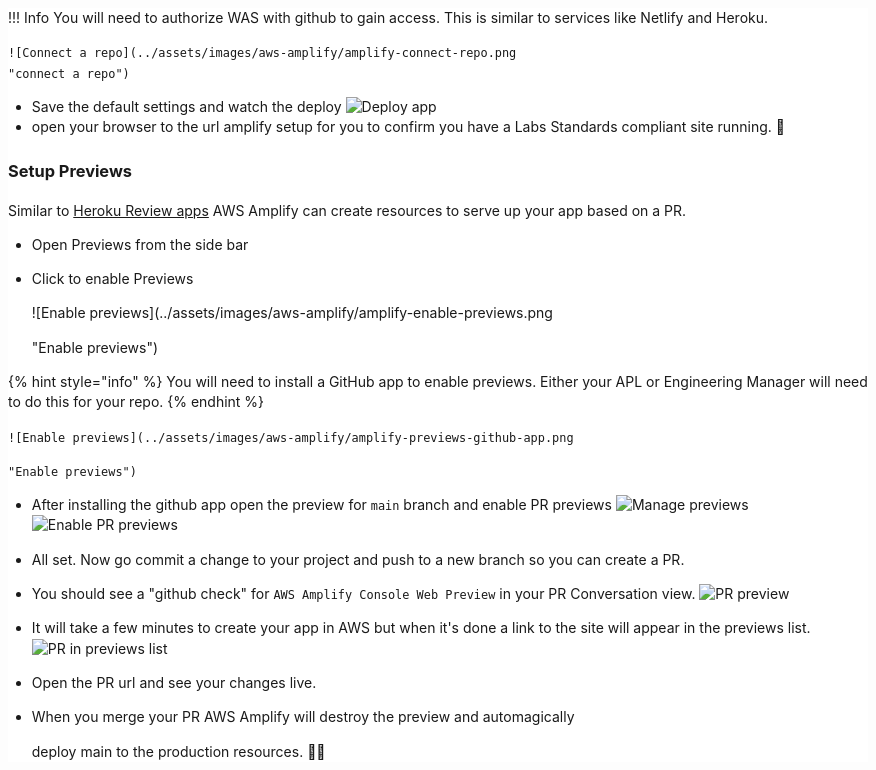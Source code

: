 !!! Info You will need to authorize WAS with github to gain access. This is similar to services like Netlify and Heroku.

```text
![Connect a repo](../assets/images/aws-amplify/amplify-connect-repo.png
"connect a repo")
```

* Save the default settings and watch the deploy ![Deploy app](https://github.com/Lambda-School-Labs/gitbook-labs-guides/tree/1b9f095385cbf02520a451e3ea7ed75d8d417963/aws/assets/images/aws-amplify/amplify-deploy.png)
* open your browser to the url amplify setup for you to confirm you have a Labs Standards compliant site running. 🎉

### Setup Previews

Similar to [Heroku Review apps](https://devcenter.heroku.com/articles/github-integration-review-apps) AWS Amplify can create resources to serve up your app based on a PR.

* Open Previews from the side bar
* Click to enable Previews

  !\[Enable previews\]\(../assets/images/aws-amplify/amplify-enable-previews.png

  "Enable previews"\)

{% hint style="info" %}
You will need to install a GitHub app to enable previews. Either your APL or Engineering Manager will need to do this for your repo.
{% endhint %}

```text
![Enable previews](../assets/images/aws-amplify/amplify-previews-github-app.png
```

```text
"Enable previews")
```

* After installing the github app open the preview for `main` branch and enable PR previews ![Manage previews](https://github.com/Lambda-School-Labs/gitbook-labs-guides/tree/1b9f095385cbf02520a451e3ea7ed75d8d417963/aws/assets/images/aws-amplify/amplify-manage-previews.png) ![Enable PR previews](https://github.com/Lambda-School-Labs/gitbook-labs-guides/tree/1b9f095385cbf02520a451e3ea7ed75d8d417963/aws/assets/images/aws-amplify/amplify-pr-previews.png)
* All set. Now go commit a change to your project and push to a new branch so you can create a PR.
* You should see a "github check" for `AWS Amplify Console Web Preview` in your PR Conversation view. ![PR preview](https://github.com/Lambda-School-Labs/gitbook-labs-guides/tree/1b9f095385cbf02520a451e3ea7ed75d8d417963/aws/assets/images/aws-amplify/amplify-pr-preview.png)
* It will take a few minutes to create your app in AWS but when it's done a link to the site will appear in the previews list. ![PR in previews list](https://github.com/Lambda-School-Labs/gitbook-labs-guides/tree/1b9f095385cbf02520a451e3ea7ed75d8d417963/aws/assets/images/aws-amplify/amplify-pr-previews-list.png)
* Open the PR url and see your changes live.
* When you merge your PR AWS Amplify will destroy the preview and automagically

  deploy main to the production resources. 🎉🎉
